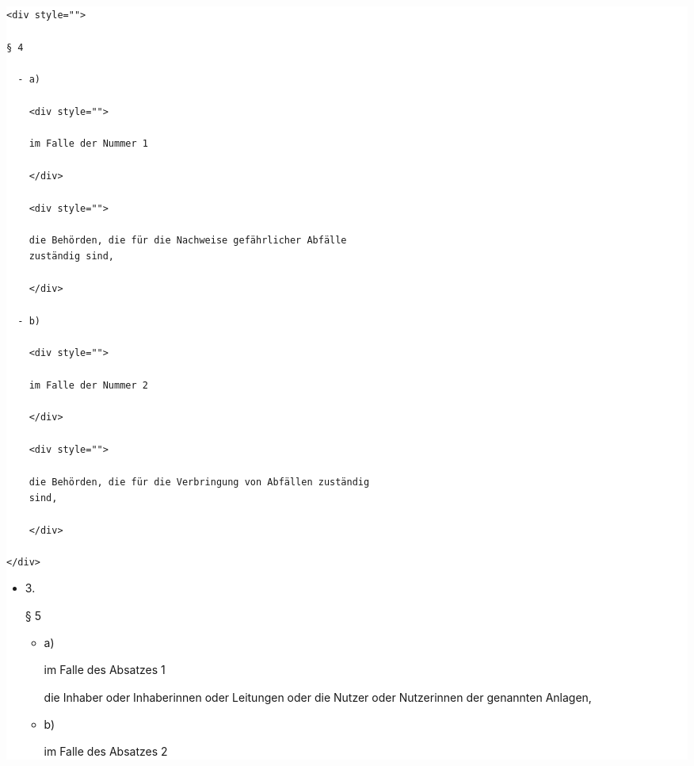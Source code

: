     <div style="">
    
    § 4
    
      - a)
        
        <div style="">
        
        im Falle der Nummer 1
        
        </div>
        
        <div style="">
        
        die Behörden, die für die Nachweise gefährlicher Abfälle
        zuständig sind,
        
        </div>
    
      - b)
        
        <div style="">
        
        im Falle der Nummer 2
        
        </div>
        
        <div style="">
        
        die Behörden, die für die Verbringung von Abfällen zuständig
        sind,
        
        </div>
    
    </div>

  - 3\.
    
    <div style="">
    
    § 5
    
      - a)
        
        <div style="">
        
        im Falle des Absatzes 1
        
        </div>
        
        <div style="">
        
        die Inhaber oder Inhaberinnen oder Leitungen oder die Nutzer
        oder Nutzerinnen der genannten Anlagen,
        
        </div>
    
      - b)
        
        <div style="">
        
        im Falle des Absatzes 2
        
        </div>
        